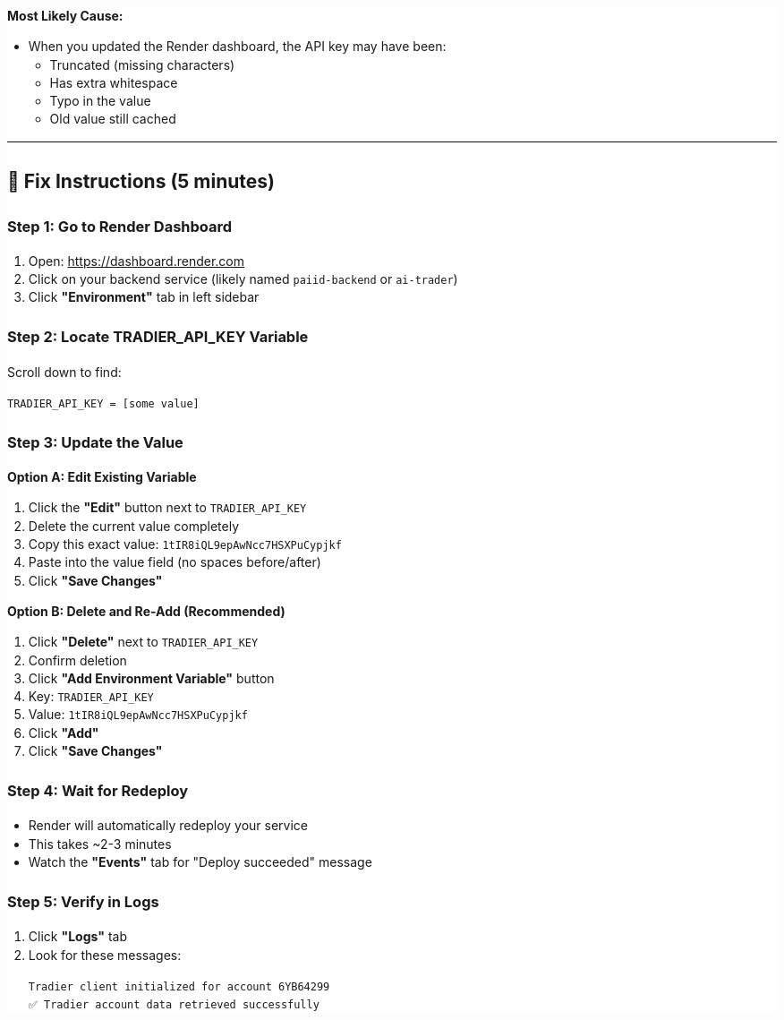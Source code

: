 **Most Likely Cause:**
- When you updated the Render dashboard, the API key may have been:
  - Truncated (missing characters)
  - Has extra whitespace
  - Typo in the value
  - Old value still cached

---

## 🔧 Fix Instructions (5 minutes)

### Step 1: Go to Render Dashboard

1. Open: https://dashboard.render.com
2. Click on your backend service (likely named `paiid-backend` or `ai-trader`)
3. Click **"Environment"** tab in left sidebar

### Step 2: Locate TRADIER_API_KEY Variable

Scroll down to find:
```
TRADIER_API_KEY = [some value]
```

### Step 3: Update the Value

**Option A: Edit Existing Variable**
1. Click the **"Edit"** button next to `TRADIER_API_KEY`
2. Delete the current value completely
3. Copy this exact value: `1tIR8iQL9epAwNcc7HSXPuCypjkf`
4. Paste into the value field (no spaces before/after)
5. Click **"Save Changes"**

**Option B: Delete and Re-Add (Recommended)**
1. Click **"Delete"** next to `TRADIER_API_KEY`
2. Confirm deletion
3. Click **"Add Environment Variable"** button
4. Key: `TRADIER_API_KEY`
5. Value: `1tIR8iQL9epAwNcc7HSXPuCypjkf`
6. Click **"Add"**
7. Click **"Save Changes"**

### Step 4: Wait for Redeploy

- Render will automatically redeploy your service
- This takes ~2-3 minutes
- Watch the **"Events"** tab for "Deploy succeeded" message

### Step 5: Verify in Logs

1. Click **"Logs"** tab
2. Look for these messages:
   ```
   Tradier client initialized for account 6YB64299
   ✅ Tradier account data retrieved successfully
   ```
